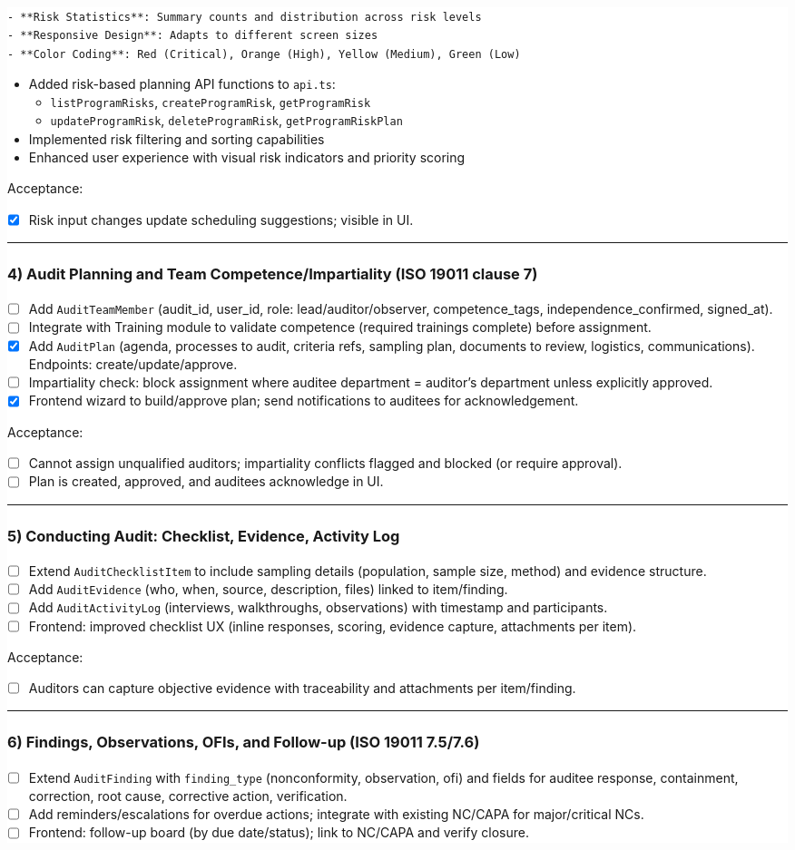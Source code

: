     - **Risk Statistics**: Summary counts and distribution across risk levels
    - **Responsive Design**: Adapts to different screen sizes
    - **Color Coding**: Red (Critical), Orange (High), Yellow (Medium), Green (Low)
  - Added risk-based planning API functions to `api.ts`:
    - `listProgramRisks`, `createProgramRisk`, `getProgramRisk`
    - `updateProgramRisk`, `deleteProgramRisk`, `getProgramRiskPlan`
  - Implemented risk filtering and sorting capabilities
  - Enhanced user experience with visual risk indicators and priority scoring

Acceptance:
- [x] Risk input changes update scheduling suggestions; visible in UI.

---

### 4) Audit Planning and Team Competence/Impartiality (ISO 19011 clause 7)
- [ ] Add `AuditTeamMember` (audit_id, user_id, role: lead/auditor/observer, competence_tags, independence_confirmed, signed_at).
- [ ] Integrate with Training module to validate competence (required trainings complete) before assignment.
- [x] Add `AuditPlan` (agenda, processes to audit, criteria refs, sampling plan, documents to review, logistics, communications). Endpoints: create/update/approve.
- [ ] Impartiality check: block assignment where auditee department = auditor’s department unless explicitly approved.
- [x] Frontend wizard to build/approve plan; send notifications to auditees for acknowledgement.

Acceptance:
- [ ] Cannot assign unqualified auditors; impartiality conflicts flagged and blocked (or require approval).
- [ ] Plan is created, approved, and auditees acknowledge in UI.

---

### 5) Conducting Audit: Checklist, Evidence, Activity Log
- [ ] Extend `AuditChecklistItem` to include sampling details (population, sample size, method) and evidence structure.
- [ ] Add `AuditEvidence` (who, when, source, description, files) linked to item/finding.
- [ ] Add `AuditActivityLog` (interviews, walkthroughs, observations) with timestamp and participants.
- [ ] Frontend: improved checklist UX (inline responses, scoring, evidence capture, attachments per item).

Acceptance:
- [ ] Auditors can capture objective evidence with traceability and attachments per item/finding.

---

### 6) Findings, Observations, OFIs, and Follow-up (ISO 19011 7.5/7.6)
- [ ] Extend `AuditFinding` with `finding_type` (nonconformity, observation, ofi) and fields for auditee response, containment, correction, root cause, corrective action, verification.
- [ ] Add reminders/escalations for overdue actions; integrate with existing NC/CAPA for major/critical NCs.
- [ ] Frontend: follow-up board (by due date/status); link to NC/CAPA and verify closure.
